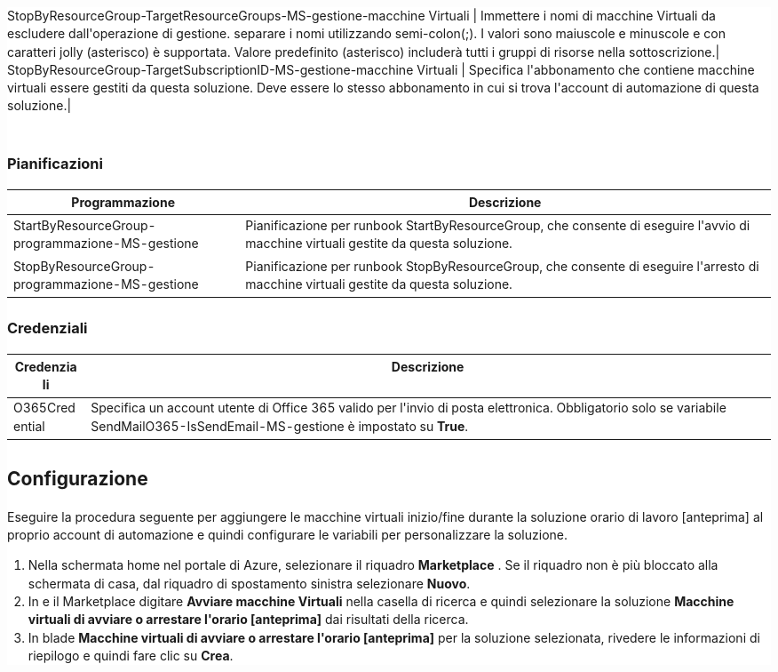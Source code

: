 StopByResourceGroup-TargetResourceGroups-MS-gestione-macchine Virtuali | Immettere i nomi di macchine Virtuali da escludere dall'operazione di gestione. separare i nomi utilizzando semi-colon(;). I valori sono maiuscole e minuscole e con caratteri jolly (asterisco) è supportata.  Valore predefinito (asterisco) includerà tutti i gruppi di risorse nella sottoscrizione.|
StopByResourceGroup-TargetSubscriptionID-MS-gestione-macchine Virtuali | Specifica l'abbonamento che contiene macchine virtuali essere gestiti da questa soluzione.  Deve essere lo stesso abbonamento in cui si trova l'account di automazione di questa soluzione.|  
<br>

### <a name="schedules"></a>Pianificazioni

Programmazione | Descrizione|
---------|------------|
StartByResourceGroup-programmazione-MS-gestione | Pianificazione per runbook StartByResourceGroup, che consente di eseguire l'avvio di macchine virtuali gestite da questa soluzione.|
StopByResourceGroup-programmazione-MS-gestione | Pianificazione per runbook StopByResourceGroup, che consente di eseguire l'arresto di macchine virtuali gestite da questa soluzione.|

### <a name="credentials"></a>Credenziali

Credenziali | Descrizione|
-----------|------------|
O365Credential | Specifica un account utente di Office 365 valido per l'invio di posta elettronica.  Obbligatorio solo se variabile SendMailO365-IsSendEmail-MS-gestione è impostato su **True**.

## <a name="configuration"></a>Configurazione

Eseguire la procedura seguente per aggiungere le macchine virtuali inizio/fine durante la soluzione orario di lavoro [anteprima] al proprio account di automazione e quindi configurare le variabili per personalizzare la soluzione.

1. Nella schermata home nel portale di Azure, selezionare il riquadro **Marketplace** .  Se il riquadro non è più bloccato alla schermata di casa, dal riquadro di spostamento sinistra selezionare **Nuovo**.  
2. In e il Marketplace digitare **Avviare macchine Virtuali** nella casella di ricerca e quindi selezionare la soluzione **Macchine virtuali di avviare o arrestare l'orario [anteprima]** dai risultati della ricerca.  
3. In blade **Macchine virtuali di avviare o arrestare l'orario [anteprima]** per la soluzione selezionata, rivedere le informazioni di riepilogo e quindi fare clic su **Crea**.  
